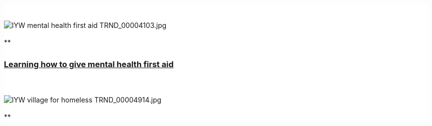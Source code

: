 </div>

<div class="cn__column carousel__content__item">

<div class="cd__wrapper" data-analytics=" (22 Videos)_carousel-medium-strip_video_video">

<div class="media">

[![IYW mental health first aid
TRND\_00004103.jpg](data:image/gif;base64,R0lGODlhEAAJAJEAAAAAAP///////wAAACH5BAEAAAIALAAAAAAQAAkAAAIKlI+py+0Po5yUFQA7)](/videos/health/2019/06/18/iyw-mental-health-first-aid-trnd.cnn/video/playlists/impact-your-world/)

<div class="img__preloader">

</div>

![IYW mental health first aid
TRND\_00004103.jpg](//cdn.cnn.com/cnnnext/dam/assets/190618150438-iyw-mental-health-first-aid-trnd-00004103-large-169.jpg)

**

</div>

<div class="cd__content">

### [<span class="cd__headline-text">Learning how to give mental health first aid </span><span class="cd__headline-icon cnn-icon"></span>](/videos/health/2019/06/18/iyw-mental-health-first-aid-trnd.cnn/video/playlists/impact-your-world/)

</div>

</div>

</div>

<div class="cn__column carousel__content__item">

<div class="cd__wrapper" data-analytics=" (22 Videos)_carousel-medium-strip_video_video">

<div class="media">

[![IYW village for homeless
TRND\_00004914.jpg](data:image/gif;base64,R0lGODlhEAAJAJEAAAAAAP///////wAAACH5BAEAAAIALAAAAAAQAAkAAAIKlI+py+0Po5yUFQA7)](/videos/tv/2019/03/25/iyw-village-for-homeless-trnd.cnn/video/playlists/impact-your-world/)

<div class="img__preloader">

</div>

![IYW village for homeless
TRND\_00004914.jpg](//cdn.cnn.com/cnnnext/dam/assets/190326082836-iyw-village-for-homeless-trnd-00004914-large-169.jpg)

**

</div>
